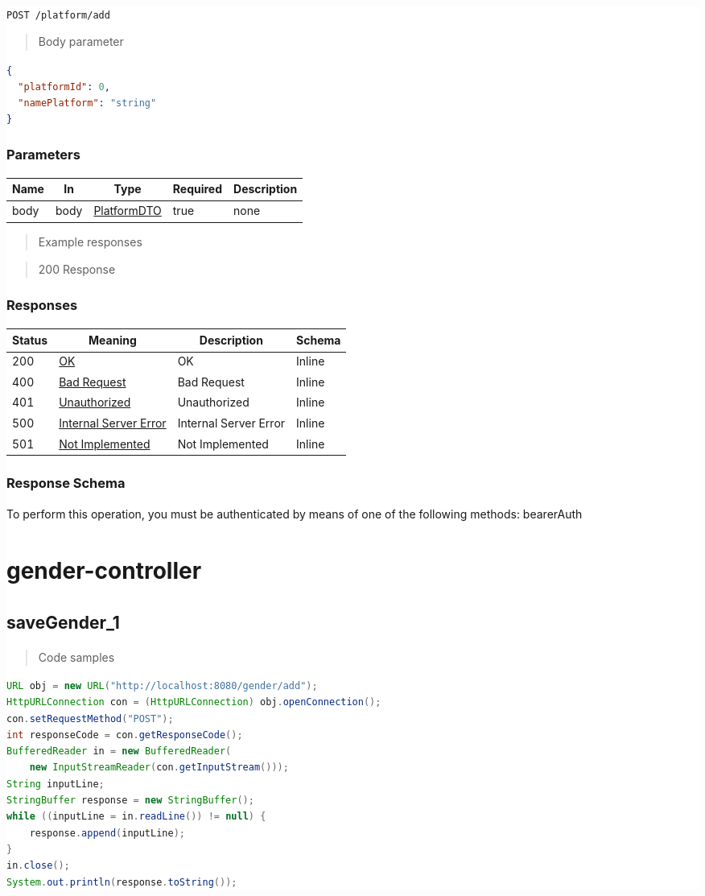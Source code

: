 `POST /platform/add`

> Body parameter

```json
{
  "platformId": 0,
  "namePlatform": "string"
}
```

<h3 id="savegender-parameters">Parameters</h3>

|Name|In|Type|Required|Description|
|---|---|---|---|---|
|body|body|[PlatformDTO](#schemaplatformdto)|true|none|

> Example responses

> 200 Response

<h3 id="savegender-responses">Responses</h3>

|Status|Meaning|Description|Schema|
|---|---|---|---|
|200|[OK](https://tools.ietf.org/html/rfc7231#section-6.3.1)|OK|Inline|
|400|[Bad Request](https://tools.ietf.org/html/rfc7231#section-6.5.1)|Bad Request|Inline|
|401|[Unauthorized](https://tools.ietf.org/html/rfc7235#section-3.1)|Unauthorized|Inline|
|500|[Internal Server Error](https://tools.ietf.org/html/rfc7231#section-6.6.1)|Internal Server Error|Inline|
|501|[Not Implemented](https://tools.ietf.org/html/rfc7231#section-6.6.2)|Not Implemented|Inline|

<h3 id="savegender-responseschema">Response Schema</h3>

<aside class="warning">
To perform this operation, you must be authenticated by means of one of the following methods:
bearerAuth
</aside>

<h1 id="-gender-controller">gender-controller</h1>

## saveGender_1

<a id="opIdsaveGender_1"></a>

> Code samples

```java
URL obj = new URL("http://localhost:8080/gender/add");
HttpURLConnection con = (HttpURLConnection) obj.openConnection();
con.setRequestMethod("POST");
int responseCode = con.getResponseCode();
BufferedReader in = new BufferedReader(
    new InputStreamReader(con.getInputStream()));
String inputLine;
StringBuffer response = new StringBuffer();
while ((inputLine = in.readLine()) != null) {
    response.append(inputLine);
}
in.close();
System.out.println(response.toString());

```
